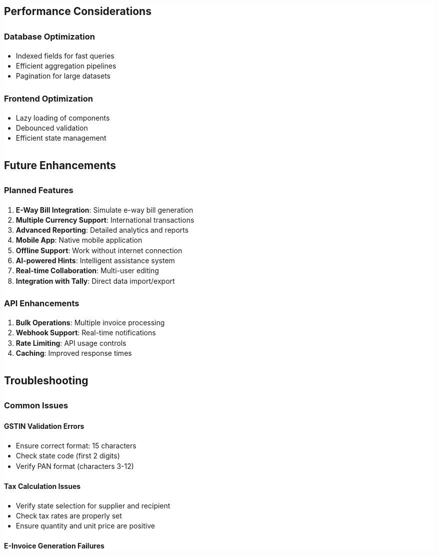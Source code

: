 ## Performance Considerations

### Database Optimization

- Indexed fields for fast queries
- Efficient aggregation pipelines
- Pagination for large datasets

### Frontend Optimization

- Lazy loading of components
- Debounced validation
- Efficient state management

## Future Enhancements

### Planned Features

1. **E-Way Bill Integration**: Simulate e-way bill generation
2. **Multiple Currency Support**: International transactions
3. **Advanced Reporting**: Detailed analytics and reports
4. **Mobile App**: Native mobile application
5. **Offline Support**: Work without internet connection
6. **AI-powered Hints**: Intelligent assistance system
7. **Real-time Collaboration**: Multi-user editing
8. **Integration with Tally**: Direct data import/export

### API Enhancements

1. **Bulk Operations**: Multiple invoice processing
2. **Webhook Support**: Real-time notifications
3. **Rate Limiting**: API usage controls
4. **Caching**: Improved response times

## Troubleshooting

### Common Issues

#### GSTIN Validation Errors

- Ensure correct format: 15 characters
- Check state code (first 2 digits)
- Verify PAN format (characters 3-12)

#### Tax Calculation Issues

- Verify state selection for supplier and recipient
- Check tax rates are properly set
- Ensure quantity and unit price are positive

#### E-Invoice Generation Failures
